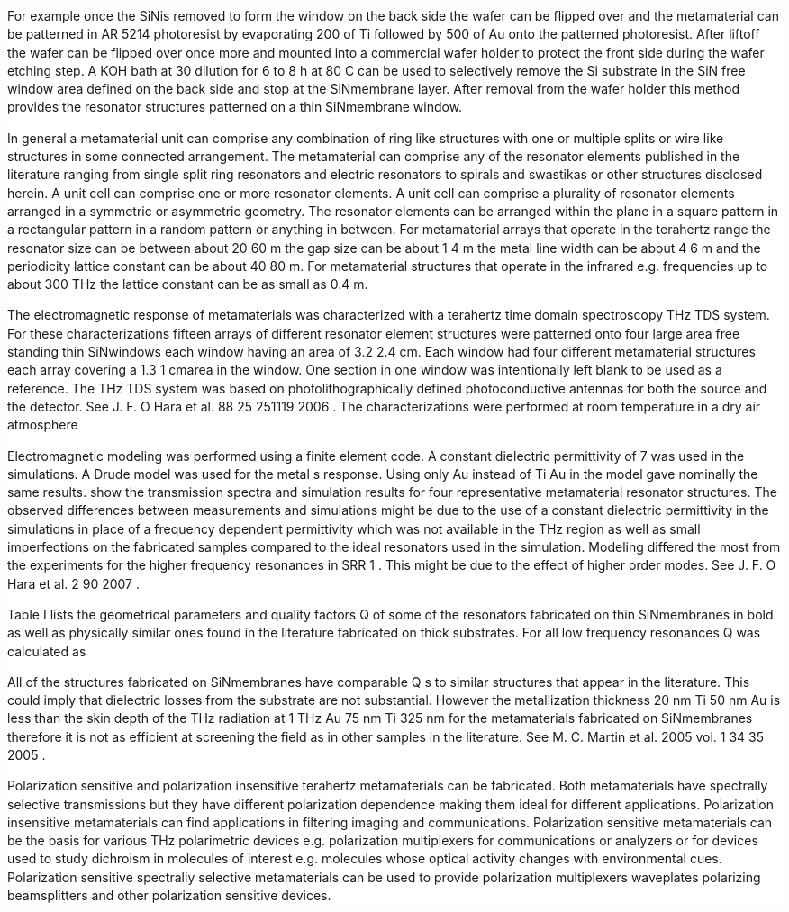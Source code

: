 For example once the SiNis removed to form the window on the back side the wafer can be flipped over and the metamaterial can be patterned in AR 5214 photoresist by evaporating 200 of Ti followed by 500 of Au onto the patterned photoresist. After liftoff the wafer can be flipped over once more and mounted into a commercial wafer holder to protect the front side during the wafer etching step. A KOH bath at 30 dilution for 6 to 8 h at 80 C can be used to selectively remove the Si substrate in the SiN free window area defined on the back side and stop at the SiNmembrane layer. After removal from the wafer holder this method provides the resonator structures patterned on a thin SiNmembrane window.

In general a metamaterial unit can comprise any combination of ring like structures with one or multiple splits or wire like structures in some connected arrangement. The metamaterial can comprise any of the resonator elements published in the literature ranging from single split ring resonators and electric resonators to spirals and swastikas or other structures disclosed herein. A unit cell can comprise one or more resonator elements. A unit cell can comprise a plurality of resonator elements arranged in a symmetric or asymmetric geometry. The resonator elements can be arranged within the plane in a square pattern in a rectangular pattern in a random pattern or anything in between. For metamaterial arrays that operate in the terahertz range the resonator size can be between about 20 60 m the gap size can be about 1 4 m the metal line width can be about 4 6 m and the periodicity lattice constant can be about 40 80 m. For metamaterial structures that operate in the infrared e.g. frequencies up to about 300 THz the lattice constant can be as small as 0.4 m.

The electromagnetic response of metamaterials was characterized with a terahertz time domain spectroscopy THz TDS system. For these characterizations fifteen arrays of different resonator element structures were patterned onto four large area free standing thin SiNwindows each window having an area of 3.2 2.4 cm. Each window had four different metamaterial structures each array covering a 1.3 1 cmarea in the window. One section in one window was intentionally left blank to be used as a reference. The THz TDS system was based on photolithographically defined photoconductive antennas for both the source and the detector. See J. F. O Hara et al. 88 25 251119 2006 . The characterizations were performed at room temperature in a dry air atmosphere 

Electromagnetic modeling was performed using a finite element code. A constant dielectric permittivity of 7 was used in the simulations. A Drude model was used for the metal s response. Using only Au instead of Ti Au in the model gave nominally the same results. show the transmission spectra and simulation results for four representative metamaterial resonator structures. The observed differences between measurements and simulations might be due to the use of a constant dielectric permittivity in the simulations in place of a frequency dependent permittivity which was not available in the THz region as well as small imperfections on the fabricated samples compared to the ideal resonators used in the simulation. Modeling differed the most from the experiments for the higher frequency resonances in SRR 1 . This might be due to the effect of higher order modes. See J. F. O Hara et al. 2 90 2007 .

Table I lists the geometrical parameters and quality factors Q of some of the resonators fabricated on thin SiNmembranes in bold as well as physically similar ones found in the literature fabricated on thick substrates. For all low frequency resonances Q was calculated as 

All of the structures fabricated on SiNmembranes have comparable Q s to similar structures that appear in the literature. This could imply that dielectric losses from the substrate are not substantial. However the metallization thickness 20 nm Ti 50 nm Au is less than the skin depth of the THz radiation at 1 THz Au 75 nm Ti 325 nm for the metamaterials fabricated on SiNmembranes therefore it is not as efficient at screening the field as in other samples in the literature. See M. C. Martin et al. 2005 vol. 1 34 35 2005 .

Polarization sensitive and polarization insensitive terahertz metamaterials can be fabricated. Both metamaterials have spectrally selective transmissions but they have different polarization dependence making them ideal for different applications. Polarization insensitive metamaterials can find applications in filtering imaging and communications. Polarization sensitive metamaterials can be the basis for various THz polarimetric devices e.g. polarization multiplexers for communications or analyzers or for devices used to study dichroism in molecules of interest e.g. molecules whose optical activity changes with environmental cues. Polarization sensitive spectrally selective metamaterials can be used to provide polarization multiplexers waveplates polarizing beamsplitters and other polarization sensitive devices.
